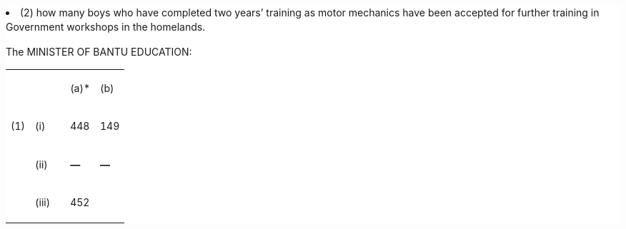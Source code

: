 <li>(2) how many boys who have completed two years&#x2019; training as motor mechanics have <span class="col_4169-4170" refersTo="page_0642"/>been accepted for further training in Government workshops in the homelands.</li>

</ol>

</question>

<answer by="#minister_of_bantu_education" to="#wood">

<from>The MINISTER OF BANTU EDUCATION:</from>

<table>

<tr>

<td><p></p></td>

<td><p></p></td>

<td><p></p></td>

<td><p>(a)*</p></td>

<td><p>(b)</p></td>

</tr>

<tr>

<td><p>(1)</p></td>

<td><p>(i)</p></td>

<td><p></p></td>

<td><p>448</p></td>

<td><p>149</p></td>

</tr>

<tr>

<td><p></p></td>

<td><p>(ii)</p></td>

<td><p></p></td>

<td><p><b>&#x2014;</b></p></td>

<td><p><b>&#x2014;</b></p></td>

</tr>

<tr>

<td><p></p></td>

<td><p>(iii)</p></td>

<td><p></p></td>

<td><p>452</p></td>

